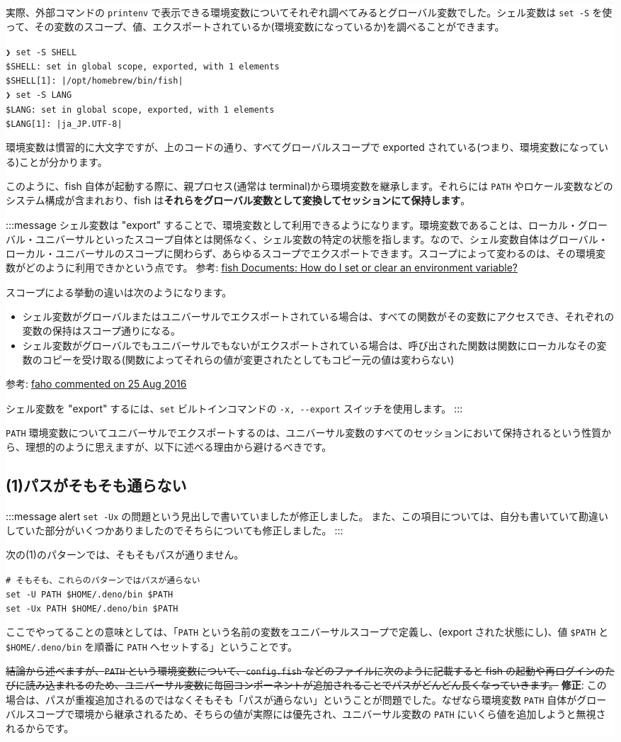 実際、外部コマンドの `printenv` で表示できる環境変数についてそれぞれ調べてみるとグローバル変数でした。シェル変数は `set -S` を使って、その変数のスコープ、値、エクスポートされているか(環境変数になっているか)を調べることができます。

```shell
❯ set -S SHELL
$SHELL: set in global scope, exported, with 1 elements
$SHELL[1]: |/opt/homebrew/bin/fish|
❯ set -S LANG
$LANG: set in global scope, exported, with 1 elements
$LANG[1]: |ja_JP.UTF-8|
```

環境変数は慣習的に大文字ですが、上のコードの通り、すべてグローバルスコープで exported されている(つまり、環境変数になっている)ことが分かります。

このように、fish 自体が起動する際に、親プロセス(通常は terminal)から環境変数を継承します。それらには `PATH` やロケール変数などのシステム構成が含まれおり、fish は**それらをグローバル変数として変換してセッションにて保持します**。

:::message
シェル変数は "export" することで、環境変数として利用できるようになります。環境変数であることは、ローカル・グローバル・ユニバーサルといったスコープ自体とは関係なく、シェル変数の特定の状態を指します。なので、シェル変数自体はグローバル・ローカル・ユニバーサルのスコープに関わらず、あらゆるスコープでエクスポートできます。スコープによって変わるのは、その環境変数がどのように利用できかという点です。
参考: [fish Documents: How do I set or clear an environment variable?](https://fishshell.com/docs/current/faq.html#how-do-i-set-or-clear-an-environment-variable)  

スコープによる挙動の違いは次のようになります。
- シェル変数がグローバルまたはユニバーサルでエクスポートされている場合は、すべての関数がその変数にアクセスでき、それぞれの変数の保持はスコープ通りになる。
- シェル変数がグローバルでもユニバーサルでもないがエクスポートされている場合は、呼び出された関数は関数にローカルなその変数のコピーを受け取る(関数によってそれらの値が変更されたとしてもコピー元の値は変わらない)  

参考: [faho commented on 25 Aug 2016](https://github.com/fish-shell/fish-shell/issues/1091#issuecomment-242213527)

シェル変数を "export" するには、`set` ビルトインコマンドの `-x, --export` スイッチを使用します。
:::

`PATH` 環境変数についてユニバーサルでエクスポートするのは、ユニバーサル変数のすべてのセッションにおいて保持されるという性質から、理想的のように思えますが、以下に述べる理由から避けるべきです。

## (1)パスがそもそも通らない

:::message alert
`set -Ux` の問題という見出しで書いていましたが修正しました。
また、この項目については、自分も書いていて勘違いしていた部分がいくつかありましたのでそちらについても修正しました。
:::

次の(1)のパターンでは、そもそもパスが通りません。

```shell:config.fish
# そもそも、これらのパターンではパスが通らない
set -U PATH $HOME/.deno/bin $PATH
set -Ux PATH $HOME/.deno/bin $PATH
```

ここでやってることの意味としては、「`PATH` という名前の変数をユニバーサルスコープで定義し、(export された状態にし)、値 `$PATH` と `$HOME/.deno/bin` を順番に `PATH` へセットする」ということです。

~~結論から述べますが、`PATH` という環境変数について、`config.fish` などのファイルに次のように記載すると fish の起動や再ログインのたびに読み込まれるのため、ユニバーサル変数に毎回コンポーネントが追加されることでパスがどんどん長くなっていきます。~~
**修正**: この場合は、パスが重複追加されるのではなくそもそも「パスが通らない」ということが問題でした。なぜなら環境変数 `PATH` 自体がグローバルスコープで環境から継承されるため、そちらの値が実際には優先され、ユニバーサル変数の `PATH` にいくら値を追加しようと無視されるからです。
